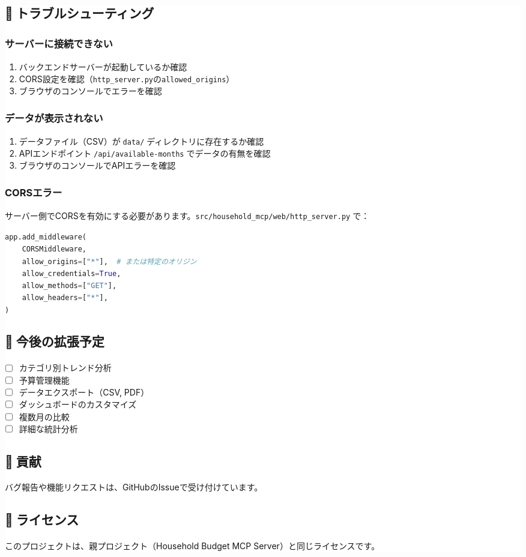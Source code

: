 ## 🔧 トラブルシューティング

### サーバーに接続できない

1. バックエンドサーバーが起動しているか確認
2. CORS設定を確認（`http_server.py`の`allowed_origins`）
3. ブラウザのコンソールでエラーを確認

### データが表示されない

1. データファイル（CSV）が `data/` ディレクトリに存在するか確認
2. APIエンドポイント `/api/available-months` でデータの有無を確認
3. ブラウザのコンソールでAPIエラーを確認

### CORSエラー

サーバー側でCORSを有効にする必要があります。`src/household_mcp/web/http_server.py` で：

```python
app.add_middleware(
    CORSMiddleware,
    allow_origins=["*"],  # または特定のオリジン
    allow_credentials=True,
    allow_methods=["GET"],
    allow_headers=["*"],
)
```

## 📝 今後の拡張予定

- [ ] カテゴリ別トレンド分析
- [ ] 予算管理機能
- [ ] データエクスポート（CSV, PDF）
- [ ] ダッシュボードのカスタマイズ
- [ ] 複数月の比較
- [ ] 詳細な統計分析

## 🤝 貢献

バグ報告や機能リクエストは、GitHubのIssueで受け付けています。

## 📄 ライセンス

このプロジェクトは、親プロジェクト（Household Budget MCP Server）と同じライセンスです。
